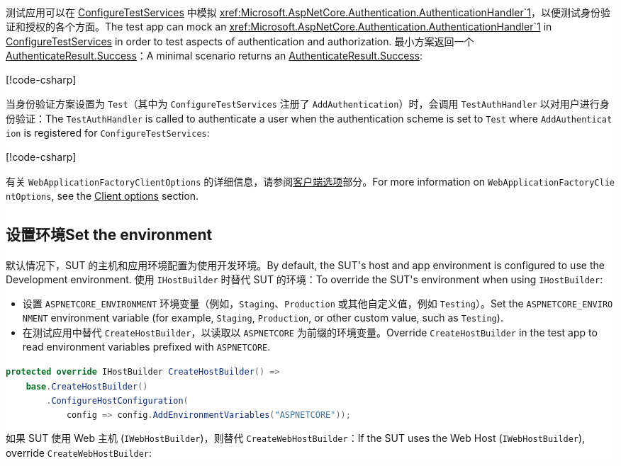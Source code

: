 <span data-ttu-id="c2e32-316">测试应用可以在 [ConfigureTestServices](/dotnet/api/microsoft.aspnetcore.testhost.webhostbuilderextensions.configuretestservices) 中模拟 <xref:Microsoft.AspNetCore.Authentication.AuthenticationHandler`1>，以便测试身份验证和授权的各个方面。</span><span class="sxs-lookup"><span data-stu-id="c2e32-316">The test app can mock an <xref:Microsoft.AspNetCore.Authentication.AuthenticationHandler`1> in [ConfigureTestServices](/dotnet/api/microsoft.aspnetcore.testhost.webhostbuilderextensions.configuretestservices) in order to test aspects of authentication and authorization.</span></span> <span data-ttu-id="c2e32-317">最小方案返回一个 [AuthenticateResult.Success](xref:Microsoft.AspNetCore.Authentication.AuthenticateResult.Success*)：</span><span class="sxs-lookup"><span data-stu-id="c2e32-317">A minimal scenario returns an [AuthenticateResult.Success](xref:Microsoft.AspNetCore.Authentication.AuthenticateResult.Success*):</span></span>

[!code-csharp[](integration-tests/samples/3.x/IntegrationTestsSample/tests/RazorPagesProject.Tests/IntegrationTests/AuthTests.cs?name=snippet4&highlight=11-18)]

<span data-ttu-id="c2e32-318">当身份验证方案设置为 `Test`（其中为 `ConfigureTestServices` 注册了 `AddAuthentication`）时，会调用 `TestAuthHandler` 以对用户进行身份验证：</span><span class="sxs-lookup"><span data-stu-id="c2e32-318">The `TestAuthHandler` is called to authenticate a user when the authentication scheme is set to `Test` where `AddAuthentication` is registered for `ConfigureTestServices`:</span></span>

[!code-csharp[](integration-tests/samples/3.x/IntegrationTestsSample/tests/RazorPagesProject.Tests/IntegrationTests/AuthTests.cs?name=snippet3&highlight=7-12)]

<span data-ttu-id="c2e32-319">有关 `WebApplicationFactoryClientOptions` 的详细信息，请参阅[客户端选项](#client-options)部分。</span><span class="sxs-lookup"><span data-stu-id="c2e32-319">For more information on `WebApplicationFactoryClientOptions`, see the [Client options](#client-options) section.</span></span>

## <a name="set-the-environment"></a><span data-ttu-id="c2e32-320">设置环境</span><span class="sxs-lookup"><span data-stu-id="c2e32-320">Set the environment</span></span>

<span data-ttu-id="c2e32-321">默认情况下，SUT 的主机和应用环境配置为使用开发环境。</span><span class="sxs-lookup"><span data-stu-id="c2e32-321">By default, the SUT's host and app environment is configured to use the Development environment.</span></span> <span data-ttu-id="c2e32-322">使用 `IHostBuilder` 时替代 SUT 的环境：</span><span class="sxs-lookup"><span data-stu-id="c2e32-322">To override the SUT's environment when using `IHostBuilder`:</span></span>

* <span data-ttu-id="c2e32-323">设置 `ASPNETCORE_ENVIRONMENT` 环境变量（例如，`Staging`、`Production` 或其他自定义值，例如 `Testing`）。</span><span class="sxs-lookup"><span data-stu-id="c2e32-323">Set the `ASPNETCORE_ENVIRONMENT` environment variable (for example, `Staging`, `Production`, or other custom value, such as `Testing`).</span></span>
* <span data-ttu-id="c2e32-324">在测试应用中替代 `CreateHostBuilder`，以读取以 `ASPNETCORE` 为前缀的环境变量。</span><span class="sxs-lookup"><span data-stu-id="c2e32-324">Override `CreateHostBuilder` in the test app to read environment variables prefixed with `ASPNETCORE`.</span></span>

```csharp
protected override IHostBuilder CreateHostBuilder() =>
    base.CreateHostBuilder()
        .ConfigureHostConfiguration(
            config => config.AddEnvironmentVariables("ASPNETCORE"));
```

<span data-ttu-id="c2e32-325">如果 SUT 使用 Web 主机 (`IWebHostBuilder`)，则替代 `CreateWebHostBuilder`：</span><span class="sxs-lookup"><span data-stu-id="c2e32-325">If the SUT uses the Web Host (`IWebHostBuilder`), override `CreateWebHostBuilder`:</span></span>
